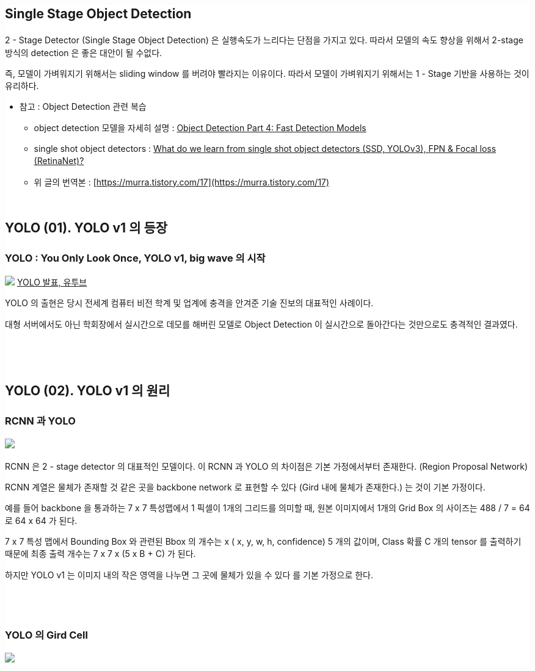 ## Single Stage Object Detection

2 - Stage Detector (Single Stage Object Detection) 은 실행속도가 느리다는 단점을 가지고 있다. 따라서 모델의 속도 향상을 위해서 2-stage 방식의 detection 은 좋은 대안이 될 수없다.

즉, 모델이 가벼워지기 위해서는 sliding window 를 버려야 빨라지는 이유이다. 따라서 모델이 가벼워지기 위해서는 1 - Stage 기반을 사용하는 것이 유리하다.

+ 참고 : Object Detection 관련 복습

	-   object detection 모델을 자세히 설명 :  [Object Detection Part 4: Fast Detection Models](https://lilianweng.github.io/lil-log/2018/12/27/object-detection-part-4.html)
    
	-   single shot object detectors :  [What do we learn from single shot object detectors (SSD, YOLOv3), FPN & Focal loss (RetinaNet)?](https://jonathan-hui.medium.com/what-do-we-learn-from-single-shot-object-detectors-ssd-yolo-fpn-focal-loss-3888677c5f4d)
    
	-   위 글의 번역본 :  [https://murra.tistory.com/17](https://murra.tistory.com/17)
<br></br>

## YOLO (01). YOLO v1 의 등장

### YOLO : You Only Look Once, YOLO v1, big wave 의 시작

![](https://aiffelstaticprd.blob.core.windows.net/media/images/GC-10-L-02.max-800x600.png)
[YOLO 발표, 유투브]([https://youtu.be/NM6lrxy0bxs?t=721](https://youtu.be/NM6lrxy0bxs?t=721))

YOLO 의 출현은 당시 전세계 컴퓨터 비전 학계 및 업계에 충격을 안겨준 기술 진보의 대표적인 사례이다.

대형 서버에서도 아닌 학회장에서 실시간으로 데모를 해버린 모델로 Object Detection 이 실시간으로 돌아간다는 것만으로도 충격적인 결과였다.

<br></br>
## YOLO (02). YOLO v1 의 원리

### RCNN 과 YOLO

![](https://aiffelstaticprd.blob.core.windows.net/media/images/GC-10-L-04.max-800x600.png)

RCNN 은 2 - stage detector 의 대표적인 모델이다.
이 RCNN 과 YOLO 의 차이점은 기본 가정에서부터 존재한다. (Region Proposal Network)

RCNN 계열은 물체가 존재할 것 같은 곳을 backbone network 로 표현할 수 있다 (Gird 내에 물체가 존재한다.) 는 것이 기본 가정이다. 

예를 들어 backbone 을 통과하는 7 x 7 특성맵에서 1 픽셀이 1개의 그리드를 의미할 때, 원본 이미지에서 1개의 Grid Box 의 사이즈는 488 / 7 = 64 로 64 x 64 가 된다. 

7 x 7 특성 맵에서 Bounding Box 와 관련된 Bbox 의 개수는 x ( x, y, w, h, confidence) 5 개의 값이며, Class 확률 C 개의 tensor 를 출력하기 때문에 최종 출력 개수는 7 x 7 x (5 x B + C) 가 된다.

하지만 YOLO v1 는 이미지 내의 작은 영역을 나누면 그 곳에 물체가 있을 수 있다 를 기본 가정으로 한다.

<br></br>
### YOLO 의 Gird Cell

![](https://aiffelstaticprd.blob.core.windows.net/media/images/GC-10-L-05.max-800x600.png)
